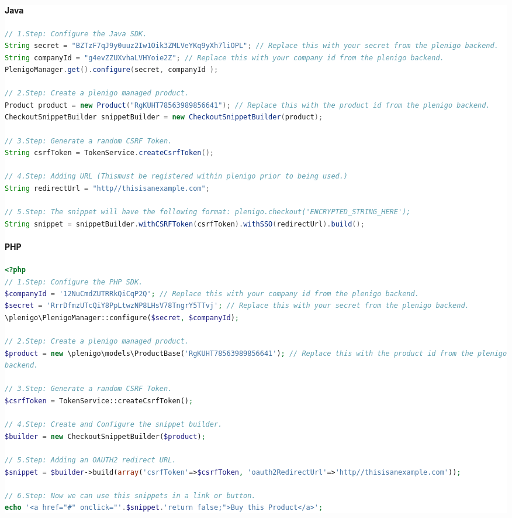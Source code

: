 #### Java

```java
// 1.Step: Configure the Java SDK.
String secret = "BZTzF7qJ9y0uuz2Iw1Oik3ZMLVeYKq9yXh7liOPL"; // Replace this with your secret from the plenigo backend.
String companyId = "g4evZZUXvhaLVHYoie2Z"; // Replace this with your company id from the plenigo backend.
PlenigoManager.get().configure(secret, companyId );

// 2.Step: Create a plenigo managed product.
Product product = new Product("RgKUHT78563989856641"); // Replace this with the product id from the plenigo backend.
CheckoutSnippetBuilder snippetBuilder = new CheckoutSnippetBuilder(product);

// 3.Step: Generate a random CSRF Token.
String csrfToken = TokenService.createCsrfToken();

// 4.Step: Adding URL (Thismust be registered within plenigo prior to being used.)
String redirectUrl = "http//thisisanexample.com";

// 5.Step: The snippet will have the following format: plenigo.checkout('ENCRYPTED_STRING_HERE');
String snippet = snippetBuilder.withCSRFToken(csrfToken).withSSO(redirectUrl).build();
```

#### PHP

```php
<?php
// 1.Step: Configure the PHP SDK.
$companyId = '12NuCmdZUTRRkQiCqP2Q'; // Replace this with your company id from the plenigo backend.
$secret = 'RrrDfmzUTcQiY8PpLtwzNP8LHsV78TngrY5TTvj'; // Replace this with your secret from the plenigo backend.
\plenigo\PlenigoManager::configure($secret, $companyId);

// 2.Step: Create a plenigo managed product.
$product = new \plenigo\models\ProductBase('RgKUHT78563989856641'); // Replace this with the product id from the plenigo backend.

// 3.Step: Generate a random CSRF Token.
$csrfToken = TokenService::createCsrfToken();

// 4.Step: Create and Configure the snippet builder.
$builder = new CheckoutSnippetBuilder($product);

// 5.Step: Adding an OAUTH2 redirect URL.
$snippet = $builder->build(array('csrfToken'=>$csrfToken, 'oauth2RedirectUrl'=>'http//thisisanexample.com'));

// 6.Step: Now we can use this snippets in a link or button.
echo '<a href="#" onclick="'.$snippet.'return false;">Buy this Product</a>';
```